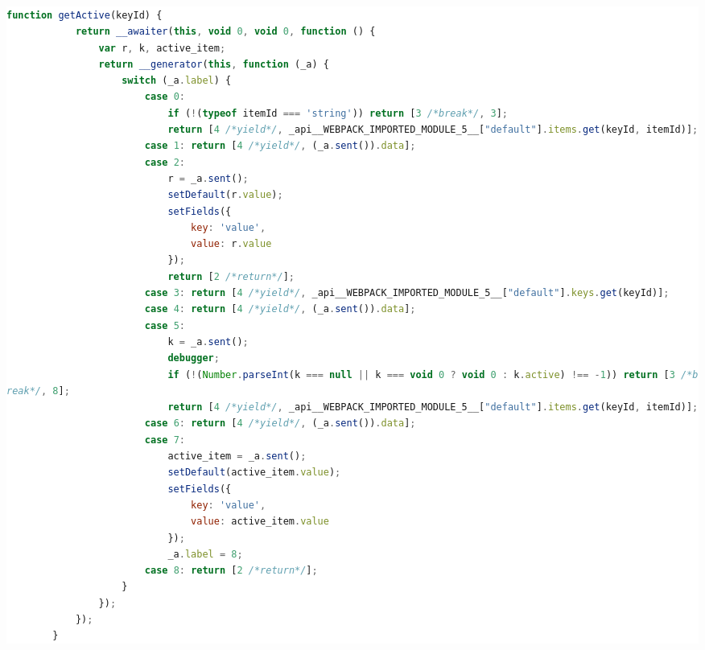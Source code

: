 ```js
```

```js
function getActive(keyId) {
            return __awaiter(this, void 0, void 0, function () {
                var r, k, active_item;
                return __generator(this, function (_a) {
                    switch (_a.label) {
                        case 0:
                            if (!(typeof itemId === 'string')) return [3 /*break*/, 3];
                            return [4 /*yield*/, _api__WEBPACK_IMPORTED_MODULE_5__["default"].items.get(keyId, itemId)];
                        case 1: return [4 /*yield*/, (_a.sent()).data];
                        case 2:
                            r = _a.sent();
                            setDefault(r.value);
                            setFields({
                                key: 'value',
                                value: r.value
                            });
                            return [2 /*return*/];
                        case 3: return [4 /*yield*/, _api__WEBPACK_IMPORTED_MODULE_5__["default"].keys.get(keyId)];
                        case 4: return [4 /*yield*/, (_a.sent()).data];
                        case 5:
                            k = _a.sent();
                            debugger;
                            if (!(Number.parseInt(k === null || k === void 0 ? void 0 : k.active) !== -1)) return [3 /*break*/, 8];
                            return [4 /*yield*/, _api__WEBPACK_IMPORTED_MODULE_5__["default"].items.get(keyId, itemId)];
                        case 6: return [4 /*yield*/, (_a.sent()).data];
                        case 7:
                            active_item = _a.sent();
                            setDefault(active_item.value);
                            setFields({
                                key: 'value',
                                value: active_item.value
                            });
                            _a.label = 8;
                        case 8: return [2 /*return*/];
                    }
                });
            });
        }
```
